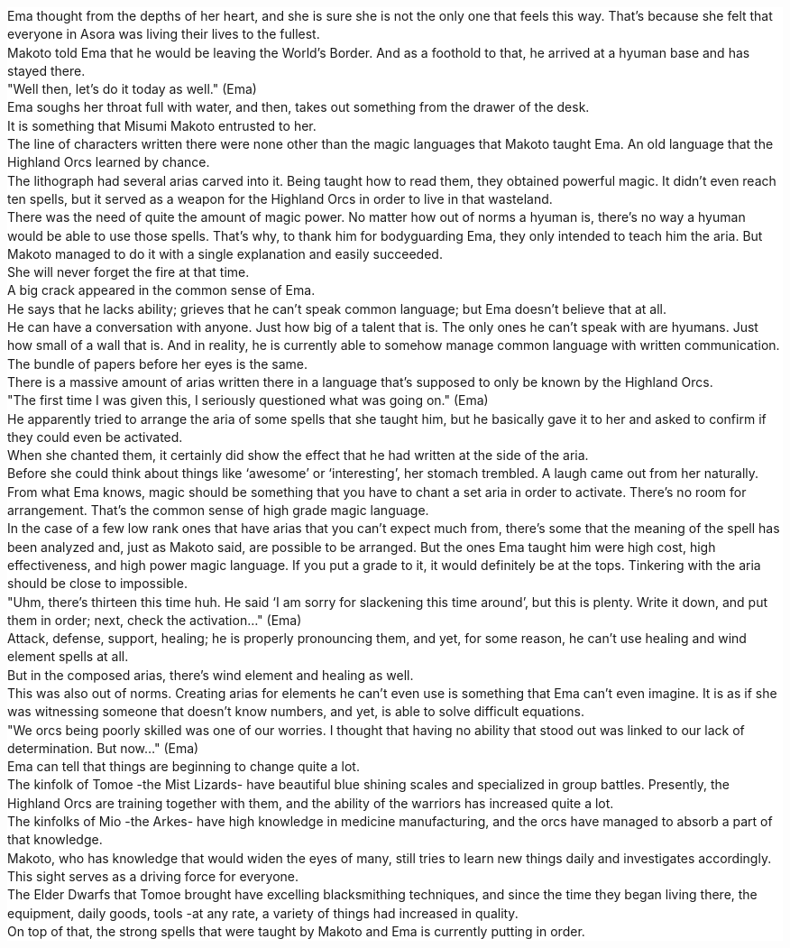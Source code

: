 Ema thought from the depths of her heart, and she is sure she is not the only one that feels this way. That’s because she felt that everyone in Asora was living their lives to the fullest.<br/>
Makoto told Ema that he would be leaving the World’s Border. And as a foothold to that, he arrived at a hyuman base and has stayed there.<br/>
"Well then, let’s do it today as well." (Ema)<br/>
Ema soughs her throat full with water, and then, takes out something from the drawer of the desk.<br/>
It is something that Misumi Makoto entrusted to her.<br/>
The line of characters written there were none other than the magic languages that Makoto taught Ema. An old language that the Highland Orcs learned by chance.<br/>
The lithograph had several arias carved into it. Being taught how to read them, they obtained powerful magic. It didn’t even reach ten spells, but it served as a weapon for the Highland Orcs in order to live in that wasteland.<br/>
There was the need of quite the amount of magic power. No matter how out of norms a hyuman is, there’s no way a hyuman would be able to use those spells. That’s why, to thank him for bodyguarding Ema, they only intended to teach him the aria. But Makoto managed to do it with a single explanation and easily succeeded.<br/>
She will never forget the fire at that time. <br/>
A big crack appeared in the common sense of Ema.<br/>
He says that he lacks ability; grieves that he can’t speak common language; but Ema doesn’t believe that at all.<br/>
He can have a conversation with anyone. Just how big of a talent that is. The only ones he can’t speak with are hyumans. Just how small of a wall that is. And in reality, he is currently able to somehow manage common language with written communication.<br/>
The bundle of papers before her eyes is the same.<br/>
There is a massive amount of arias written there in a language that’s supposed to only be known by the Highland Orcs.<br/>
"The first time I was given this, I seriously questioned what was going on." (Ema)<br/>
He apparently tried to arrange the aria of some spells that she taught him, but he basically gave it to her and asked to confirm if they could even be activated.<br/>
When she chanted them, it certainly did show the effect that he had written at the side of the aria.<br/>
Before she could think about things like ‘awesome’ or ‘interesting’, her stomach trembled. A laugh came out from her naturally.<br/>
From what Ema knows, magic should be something that you have to chant a set aria in order to activate. There’s no room for arrangement. That’s the common sense of high grade magic language. <br/>
In the case of a few low rank ones that have arias that you can’t expect much from, there’s some that the meaning of the spell has been analyzed and, just as Makoto said, are possible to be arranged. But the ones Ema taught him were high cost, high effectiveness, and high power magic language. If you put a grade to it, it would definitely be at the tops. Tinkering with the aria should be close to impossible.<br/>
"Uhm, there’s thirteen this time huh. He said ‘I am sorry for slackening this time around’, but this is plenty. Write it down, and put them in order; next, check the activation…" (Ema)<br/>
Attack, defense, support, healing; he is properly pronouncing them, and yet, for some reason, he can’t use healing and wind element spells at all.<br/>
But in the composed arias, there’s wind element and healing as well. <br/>
This was also out of norms. Creating arias for elements he can’t even use is something that Ema can’t even imagine. It is as if she was witnessing someone that doesn’t know numbers, and yet, is able to solve difficult equations.<br/>
"We orcs being poorly skilled was one of our worries. I thought that having no ability that stood out was linked to our lack of determination. But now…" (Ema)<br/>
Ema can tell that things are beginning to change quite a lot.<br/>
The kinfolk of Tomoe -the Mist Lizards- have beautiful blue shining scales and specialized in group battles. Presently, the Highland Orcs are training together with them, and the ability of the warriors has increased quite a lot.<br/>
The kinfolks of Mio -the Arkes- have high knowledge in medicine manufacturing, and the orcs have managed to absorb a part of that knowledge. <br/>
Makoto, who has knowledge that would widen the eyes of many, still tries to learn new things daily and investigates accordingly. This sight serves as a driving force for everyone.<br/>
The Elder Dwarfs that Tomoe brought have excelling blacksmithing techniques, and since the time they began living there, the equipment, daily goods, tools -at any rate, a variety of things had increased in quality.<br/>
On top of that, the strong spells that were taught by Makoto and Ema is currently putting in order. <br/>